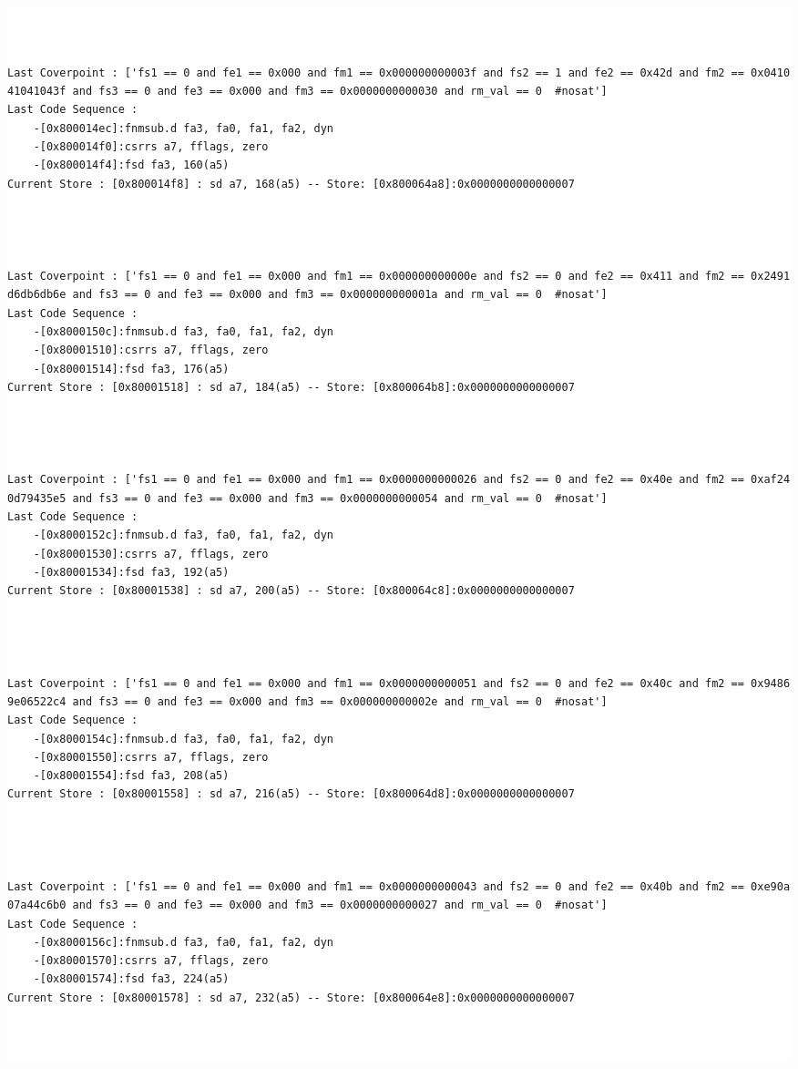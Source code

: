 ```



Last Coverpoint : ['fs1 == 0 and fe1 == 0x000 and fm1 == 0x000000000003f and fs2 == 1 and fe2 == 0x42d and fm2 == 0x041041041043f and fs3 == 0 and fe3 == 0x000 and fm3 == 0x0000000000030 and rm_val == 0  #nosat']
Last Code Sequence : 
	-[0x800014ec]:fnmsub.d fa3, fa0, fa1, fa2, dyn
	-[0x800014f0]:csrrs a7, fflags, zero
	-[0x800014f4]:fsd fa3, 160(a5)
Current Store : [0x800014f8] : sd a7, 168(a5) -- Store: [0x800064a8]:0x0000000000000007




Last Coverpoint : ['fs1 == 0 and fe1 == 0x000 and fm1 == 0x000000000000e and fs2 == 0 and fe2 == 0x411 and fm2 == 0x2491d6db6db6e and fs3 == 0 and fe3 == 0x000 and fm3 == 0x000000000001a and rm_val == 0  #nosat']
Last Code Sequence : 
	-[0x8000150c]:fnmsub.d fa3, fa0, fa1, fa2, dyn
	-[0x80001510]:csrrs a7, fflags, zero
	-[0x80001514]:fsd fa3, 176(a5)
Current Store : [0x80001518] : sd a7, 184(a5) -- Store: [0x800064b8]:0x0000000000000007




Last Coverpoint : ['fs1 == 0 and fe1 == 0x000 and fm1 == 0x0000000000026 and fs2 == 0 and fe2 == 0x40e and fm2 == 0xaf240d79435e5 and fs3 == 0 and fe3 == 0x000 and fm3 == 0x0000000000054 and rm_val == 0  #nosat']
Last Code Sequence : 
	-[0x8000152c]:fnmsub.d fa3, fa0, fa1, fa2, dyn
	-[0x80001530]:csrrs a7, fflags, zero
	-[0x80001534]:fsd fa3, 192(a5)
Current Store : [0x80001538] : sd a7, 200(a5) -- Store: [0x800064c8]:0x0000000000000007




Last Coverpoint : ['fs1 == 0 and fe1 == 0x000 and fm1 == 0x0000000000051 and fs2 == 0 and fe2 == 0x40c and fm2 == 0x94869e06522c4 and fs3 == 0 and fe3 == 0x000 and fm3 == 0x000000000002e and rm_val == 0  #nosat']
Last Code Sequence : 
	-[0x8000154c]:fnmsub.d fa3, fa0, fa1, fa2, dyn
	-[0x80001550]:csrrs a7, fflags, zero
	-[0x80001554]:fsd fa3, 208(a5)
Current Store : [0x80001558] : sd a7, 216(a5) -- Store: [0x800064d8]:0x0000000000000007




Last Coverpoint : ['fs1 == 0 and fe1 == 0x000 and fm1 == 0x0000000000043 and fs2 == 0 and fe2 == 0x40b and fm2 == 0xe90a07a44c6b0 and fs3 == 0 and fe3 == 0x000 and fm3 == 0x0000000000027 and rm_val == 0  #nosat']
Last Code Sequence : 
	-[0x8000156c]:fnmsub.d fa3, fa0, fa1, fa2, dyn
	-[0x80001570]:csrrs a7, fflags, zero
	-[0x80001574]:fsd fa3, 224(a5)
Current Store : [0x80001578] : sd a7, 232(a5) -- Store: [0x800064e8]:0x0000000000000007




```